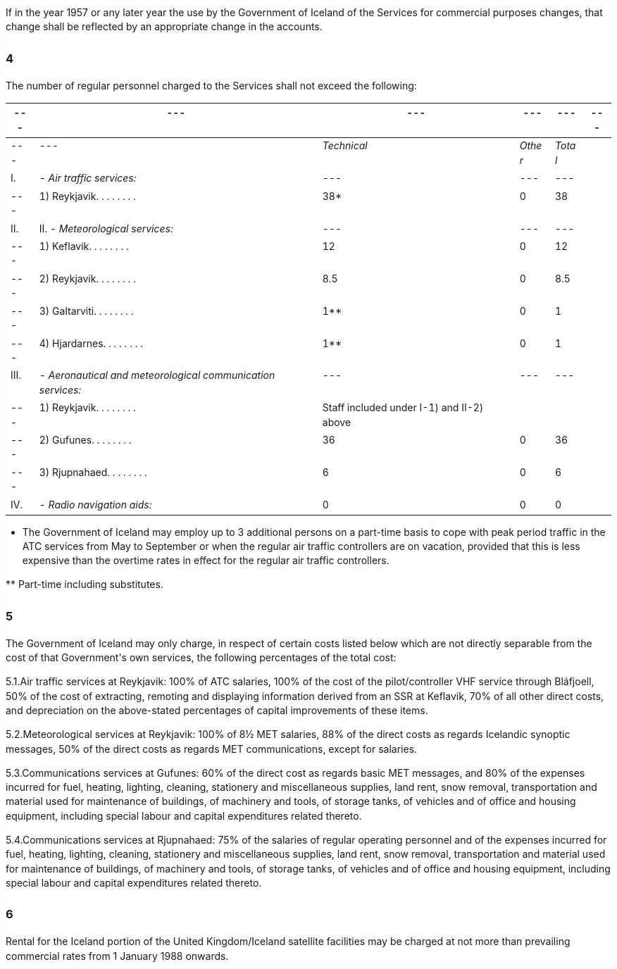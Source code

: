 If in the year 1957 or any later year the use by the Government of Iceland of the Services for commercial purposes changes, that change shall be reflected by an appropriate change in the accounts. 

### 4  

The number of regular personnel charged to the Services shall not exceed the following:  

| --- | --- | --- | --- | --- | --- |
|---|---|---|---|---|---|
| --- | --- |*Technical* |*Other* |*Total* |
|I.  |*- Air traffic services:* | --- | --- | --- |
| --- |1) Reykjavik. . . . . . . .  |38* |0 |38 |
|II.  |II. *- Meteorological services:* | --- | --- | --- |
| --- |1) Keflavik. . . . . . . .  |12 |0 |12 |
| --- |2) Reykjavik. . . . . . . .  |8.5 |0 |8.5 |
| --- |3) Galtarviti. . . . . . . .  |1** |0 |1 |
| --- |4) Hjardarnes. . . . . . . .  |1** |0 |1 |
|III.  |*- Aeronautical and meteorological communication services:* | --- | --- | --- |
| --- |1) Reykjavik. . . . . . . .  |Staff included under I-1) and II-2) above |
| --- |2) Gufunes. . . . . . . .  |36 |0 |36 |
| --- |3) Rjupnahaed. . . . . . . .  |6 |0 |6 |
|IV. | *- Radio navigation aids:* |0 |0 |0 |

* The Government of Iceland may employ up to 3 additional persons on a part-time basis to cope with peak period traffic in the ATC services from May to September or when the regular air traffic controllers are on vacation, provided that this is less expensive than the overtime rates in effect for the regular air traffic controllers.

** Part-time including substitutes.

### 5  

The Government of Iceland may only charge, in respect of certain costs listed below which are not directly separable from the cost of that Government's own services, the following percentages of the total cost: 

5.1.Air traffic services at Reykjavik: 100% of ATC salaries, 100% of the cost of the pilot/controller VHF service through Bláfjoell, 50% of the cost of extracting, remoting and displaying information derived from an SSR at Keflavik, 70% of all other direct costs, and depreciation on the above-stated percentages of capital improvements of these items.

5.2.Meteorological services at Reykjavik: 100% of 8½ MET salaries, 88% of the direct costs as regards Icelandic synoptic messages, 50% of the direct costs as regards MET communications, except for salaries.

5.3.Communications services at Gufunes: 60% of the direct cost as regards basic MET messages, and 80% of the expenses incurred for fuel, heating, lighting, cleaning, stationery and miscellaneous supplies, land rent, snow removal, transportation and material used for maintenance of buildings, of machinery and tools, of storage tanks, of vehicles and of office and housing equipment, including special labour and capital expenditures related thereto.

5.4.Communications services at Rjupnahaed: 75% of the salaries of regular operating personnel and of the expenses incurred for fuel, heating, lighting, cleaning, stationery and miscellaneous supplies, land rent, snow removal, transportation and material used for maintenance of buildings, of machinery and tools, of storage tanks, of vehicles and of office and housing equipment, including special labour and capital expenditures related thereto.

### 6  

Rental for the Iceland portion of the United Kingdom/Iceland satellite facilities may be charged at not more than prevailing commercial rates from 1 January 1988 onwards. 
